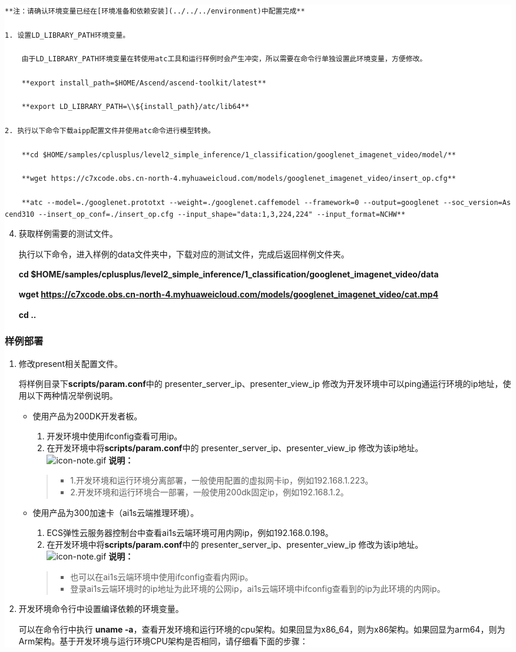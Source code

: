     **注：请确认环境变量已经在[环境准备和依赖安装](../../../environment)中配置完成**

    1. 设置LD_LIBRARY_PATH环境变量。

        由于LD_LIBRARY_PATH环境变量在转使用atc工具和运行样例时会产生冲突，所以需要在命令行单独设置此环境变量，方便修改。

        **export install_path=$HOME/Ascend/ascend-toolkit/latest**
        
        **export LD_LIBRARY_PATH=\\${install_path}/atc/lib64**  

    2. 执行以下命令下载aipp配置文件并使用atc命令进行模型转换。

        **cd $HOME/samples/cplusplus/level2_simple_inference/1_classification/googlenet_imagenet_video/model/**  

        **wget https://c7xcode.obs.cn-north-4.myhuaweicloud.com/models/googlenet_imagenet_video/insert_op.cfg**

        **atc --model=./googlenet.prototxt --weight=./googlenet.caffemodel --framework=0 --output=googlenet --soc_version=Ascend310 --insert_op_conf=./insert_op.cfg --input_shape="data:1,3,224,224" --input_format=NCHW**

4. 获取样例需要的测试文件。

    执行以下命令，进入样例的data文件夹中，下载对应的测试文件，完成后返回样例文件夹。

    **cd $HOME/samples/cplusplus/level2_simple_inference/1_classification/googlenet_imagenet_video/data**

    **wget https://c7xcode.obs.cn-north-4.myhuaweicloud.com/models/googlenet_imagenet_video/cat.mp4**

    **cd \.\.**

### 样例部署

1. 修改present相关配置文件。

    将样例目录下**scripts/param.conf**中的 presenter_server_ip、presenter_view_ip 修改为开发环境中可以ping通运行环境的ip地址，使用以下两种情况举例说明。

     - 使用产品为200DK开发者板。   
        1. 开发环境中使用ifconfig查看可用ip。   
        2. 在开发环境中将**scripts/param.conf**中的 presenter_server_ip、presenter_view_ip 修改为该ip地址。   
        ![](https://images.gitee.com/uploads/images/2020/1106/160652_6146f6a4_5395865.gif "icon-note.gif") **说明：**  
        > - 1.开发环境和运行环境分离部署，一般使用配置的虚拟网卡ip，例如192.168.1.223。
        > - 2.开发环境和运行环境合一部署，一般使用200dk固定ip，例如192.168.1.2。

    - 使用产品为300加速卡（ai1s云端推理环境）。   
        1. ECS弹性云服务器控制台中查看ai1s云端环境可用内网ip，例如192.168.0.198。   
        2. 在开发环境中将**scripts/param.conf**中的 presenter_server_ip、presenter_view_ip 修改为该ip地址。   
        ![](https://images.gitee.com/uploads/images/2020/1106/160652_6146f6a4_5395865.gif "icon-note.gif") **说明：**  
        > - 也可以在ai1s云端环境中使用ifconfig查看内网ip。
        > - 登录ai1s云端环境时的ip地址为此环境的公网ip，ai1s云端环境中ifconfig查看到的ip为此环境的内网ip。
 
2. 开发环境命令行中设置编译依赖的环境变量。

   可以在命令行中执行 **uname -a**，查看开发环境和运行环境的cpu架构。如果回显为x86_64，则为x86架构。如果回显为arm64，则为Arm架构。基于开发环境与运行环境CPU架构是否相同，请仔细看下面的步骤：
